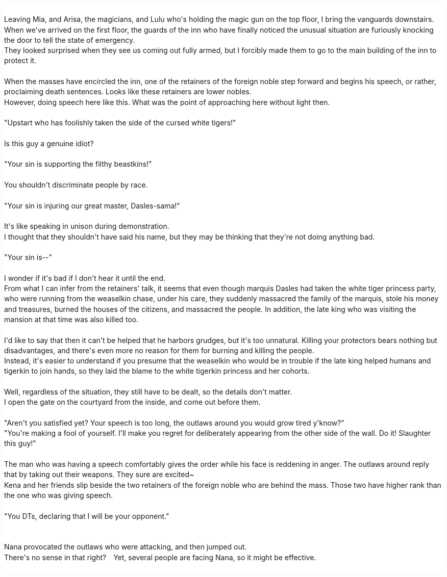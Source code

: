 <br/>
Leaving Mia, and Arisa, the magicians, and Lulu who's holding the magic gun on the top floor, I bring the vanguards downstairs.<br/>
When we've arrived on the first floor, the guards of the inn who have finally noticed the unusual situation are furiously knocking the door to tell the state of emergency.<br/>
They looked surprised when they see us coming out fully armed, but I forcibly made them to go to the main building of the inn to protect it.<br/>
<br/>
When the masses have encircled the inn, one of the retainers of the foreign noble step forward and begins his speech, or rather, proclaiming death sentences. Looks like these retainers are lower nobles.<br/>
However, doing speech here like this. What was the point of approaching here without light then.<br/>
<br/>
"Upstart who has foolishly taken the side of the cursed white tigers!"<br/>
<br/>
Is this guy a genuine idiot?<br/>
<br/>
"Your sin is supporting the filthy beastkins!"<br/>
<br/>
You shouldn't discriminate people by race.<br/>
<br/>
"Your sin is injuring our great master, Dasles-sama!"<br/>
<br/>
It's like speaking in unison during demonstration.<br/>
I thought that they shouldn't have said his name, but they may be thinking that they're not doing anything bad.<br/>
<br/>
"Your sin is--"<br/>
<br/>
I wonder if it's bad if I don't hear it until the end.<br/>
From what I can infer from the retainers' talk, it seems that even though marquis Dasles had taken the white tiger princess party, who were running from the weaselkin chase, under his care, they suddenly massacred the family of the marquis, stole his money and treasures, burned the houses of the citizens, and massacred the people. In addition, the late king who was visiting the mansion at that time was also killed too.<br/>
<br/>
I'd like to say that then it can't be helped that he harbors grudges, but it's too unnatural. Killing your protectors bears nothing but disadvantages, and there's even more no reason for them for burning and killing the people.<br/>
Instead, it's easier to understand if you presume that the weaselkin who would be in trouble if the late king helped humans and tigerkin to join hands, so they laid the blame to the white tigerkin princess and her cohorts.<br/>
<br/>
Well, regardless of the situation, they still have to be dealt, so the details don't matter.<br/>
I open the gate on the courtyard from the inside, and come out before them.<br/>
<br/>
"Aren't you satisfied yet? Your speech is too long, the outlaws around you would grow tired y'know?"<br/>
"You're making a fool of yourself. I'll make you regret for deliberately appearing from the other side of the wall. Do it! Slaughter this guy!"<br/>
<br/>
The man who was having a speech comfortably gives the order while his face is reddening in anger. The outlaws around reply that by taking out their weapons. They sure are excited~<br/>
Kena and her friends slip beside the two retainers of the foreign noble who are behind the mass. Those two have higher rank than the one who was giving speech.<br/>
<br/>
"You DTs, declaring that I will be your opponent."<br/>
<TLN: DT=Doutei=virgin guy.><br/>
<br/>
Nana provocated the outlaws who were attacking, and then jumped out.<br/>
There's no sense in that right?　Yet, several people are facing Nana, so it might be effective.<br/>
<br/>